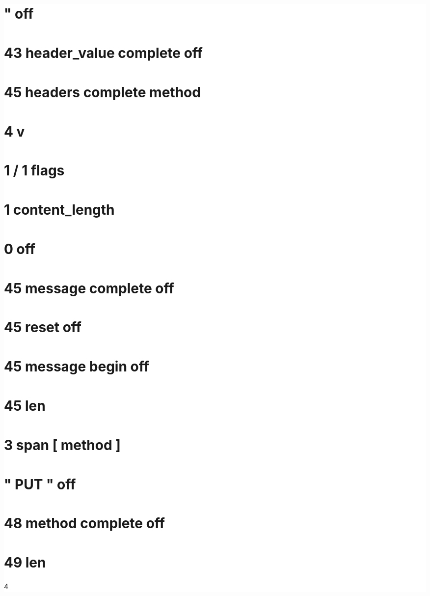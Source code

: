 "
off
=
43
header_value
complete
off
=
45
headers
complete
method
=
4
v
=
1
/
1
flags
=
1
content_length
=
0
off
=
45
message
complete
off
=
45
reset
off
=
45
message
begin
off
=
45
len
=
3
span
[
method
]
=
"
PUT
"
off
=
48
method
complete
off
=
49
len
=
4